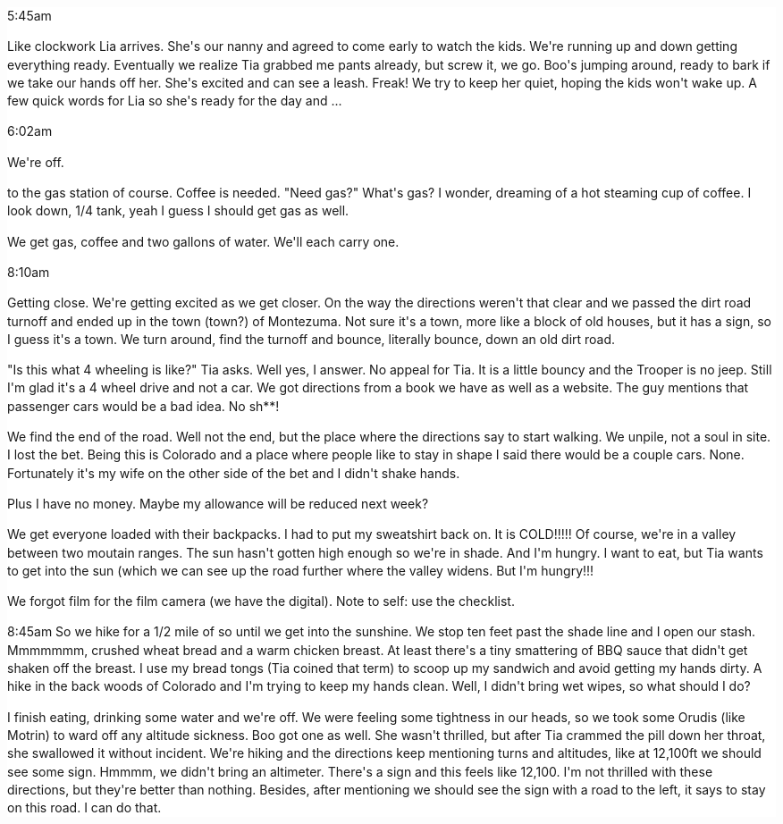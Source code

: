5:45am

Like clockwork Lia arrives. She's our nanny and agreed to come early to watch the kids. We're running up and down getting everything ready. Eventually we realize Tia grabbed me pants already, but screw it, we go. Boo's jumping around, ready to bark if we take our hands off her. She's excited and can see a leash. Freak! We try to keep her quiet, hoping the kids won't wake up. A few quick words for Lia so she's ready for the day and ...

6:02am

We're off.

to the gas station of course. Coffee is needed. "Need gas?" What's gas? I wonder, dreaming of a hot steaming cup of coffee. I look down, 1/4 tank, yeah I guess I should get gas as well.


We get gas, coffee and two gallons of water. We'll each carry one.

8:10am

Getting close. We're getting excited as we get closer. On the way the directions weren't that clear and we passed the dirt road turnoff and ended up in the town (town?) of Montezuma. Not sure it's a town, more like a block of old houses, but it has a sign, so I guess it's a town. We turn around, find the turnoff and bounce, literally bounce, down an old dirt road.

"Is this what 4 wheeling is like?" Tia asks. Well yes, I answer. No appeal for Tia. It is a little bouncy and the Trooper is no jeep. Still I'm glad it's a 4 wheel drive and not a car. We got directions from a book we have as well as a website. The guy mentions that passenger cars would be a bad idea. No sh**!

We find the end of the road. Well not the end, but the place where the directions say to start walking. We unpile, not a soul in site. I lost the bet. Being this is Colorado and a place where people like to stay in shape I said there would be a couple cars. None. Fortunately it's my wife on the other side of the bet and I didn't shake hands.

Plus I have no money. Maybe my allowance will be reduced next week?

We get everyone loaded with their backpacks. I had to put my sweatshirt back on. It is COLD!!!!! Of course, we're in a valley between two moutain ranges. The sun hasn't gotten high enough so we're in shade. And I'm hungry. I want to eat, but Tia wants to get into the sun (which we can see up the road further where the valley widens. But I'm hungry!!!

We forgot film for the film camera (we have the digital). Note to self: use the checklist.

8:45am
So we hike for a 1/2 mile of so until we get into the sunshine. We stop ten feet past the shade line and I open our stash. Mmmmmmm, crushed wheat bread and a warm chicken breast. At least there's a tiny smattering of BBQ sauce that didn't get shaken off the breast. I use my bread tongs (Tia coined that term) to scoop up my sandwich and avoid getting my hands dirty. A hike in the back woods of Colorado and I'm trying to keep my hands clean. Well, I didn't bring wet wipes, so what should I do?

I finish eating, drinking some water and we're off. We were feeling some tightness in our heads, so we took some Orudis (like Motrin) to ward off any altitude sickness. Boo got one as well. She wasn't thrilled, but after Tia crammed the pill down her throat, she swallowed it without incident.
We're hiking and the directions keep mentioning turns and altitudes, like at 12,100ft we should see some sign. Hmmmm, we didn't bring an altimeter. There's a sign and this feels like 12,100. I'm not thrilled with these directions, but they're better than nothing. Besides, after mentioning we should see the sign with a road to the left, it says to stay on this road. I can do that.
